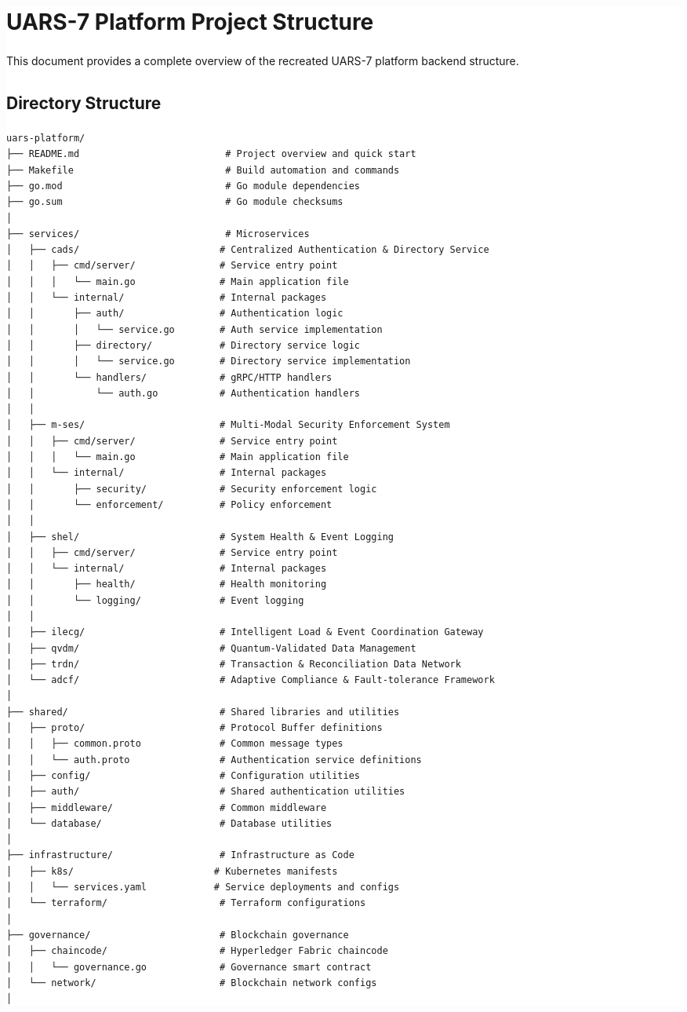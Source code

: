 # UARS-7 Platform Project Structure

This document provides a complete overview of the recreated UARS-7 platform backend structure.

## Directory Structure

```
uars-platform/
├── README.md                          # Project overview and quick start
├── Makefile                           # Build automation and commands
├── go.mod                             # Go module dependencies
├── go.sum                             # Go module checksums
│
├── services/                          # Microservices
│   ├── cads/                         # Centralized Authentication & Directory Service
│   │   ├── cmd/server/               # Service entry point
│   │   │   └── main.go               # Main application file
│   │   └── internal/                 # Internal packages
│   │       ├── auth/                 # Authentication logic
│   │       │   └── service.go        # Auth service implementation
│   │       ├── directory/            # Directory service logic
│   │       │   └── service.go        # Directory service implementation
│   │       └── handlers/             # gRPC/HTTP handlers
│   │           └── auth.go           # Authentication handlers
│   │
│   ├── m-ses/                        # Multi-Modal Security Enforcement System
│   │   ├── cmd/server/               # Service entry point
│   │   │   └── main.go               # Main application file
│   │   └── internal/                 # Internal packages
│   │       ├── security/             # Security enforcement logic
│   │       └── enforcement/          # Policy enforcement
│   │
│   ├── shel/                         # System Health & Event Logging
│   │   ├── cmd/server/               # Service entry point
│   │   └── internal/                 # Internal packages
│   │       ├── health/               # Health monitoring
│   │       └── logging/              # Event logging
│   │
│   ├── ilecg/                        # Intelligent Load & Event Coordination Gateway
│   ├── qvdm/                         # Quantum-Validated Data Management
│   ├── trdn/                         # Transaction & Reconciliation Data Network
│   └── adcf/                         # Adaptive Compliance & Fault-tolerance Framework
│
├── shared/                           # Shared libraries and utilities
│   ├── proto/                        # Protocol Buffer definitions
│   │   ├── common.proto              # Common message types
│   │   └── auth.proto                # Authentication service definitions
│   ├── config/                       # Configuration utilities
│   ├── auth/                         # Shared authentication utilities
│   ├── middleware/                   # Common middleware
│   └── database/                     # Database utilities
│
├── infrastructure/                   # Infrastructure as Code
│   ├── k8s/                         # Kubernetes manifests
│   │   └── services.yaml            # Service deployments and configs
│   └── terraform/                    # Terraform configurations
│
├── governance/                       # Blockchain governance
│   ├── chaincode/                    # Hyperledger Fabric chaincode
│   │   └── governance.go             # Governance smart contract
│   └── network/                      # Blockchain network configs
│
```